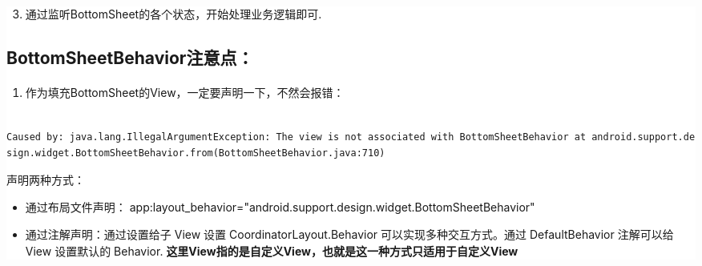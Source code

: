 
3. 通过监听BottomSheet的各个状态，开始处理业务逻辑即可.


## BottomSheetBehavior注意点：

1. 作为填充BottomSheet的View，一定要声明一下，不然会报错：

```

Caused by: java.lang.IllegalArgumentException: The view is not associated with BottomSheetBehavior at android.support.design.widget.BottomSheetBehavior.from(BottomSheetBehavior.java:710)

```

声明两种方式：
* 通过布局文件声明：
  app:layout_behavior="android.support.design.widget.BottomSheetBehavior"

* 通过注解声明：通过设置给子 View 设置 CoordinatorLayout.Behavior 可以实现多种交互方式。通过 DefaultBehavior 注解可以给 View 设置默认的 Behavior.
**这里View指的是自定义View，也就是这一种方式只适用于自定义View**
